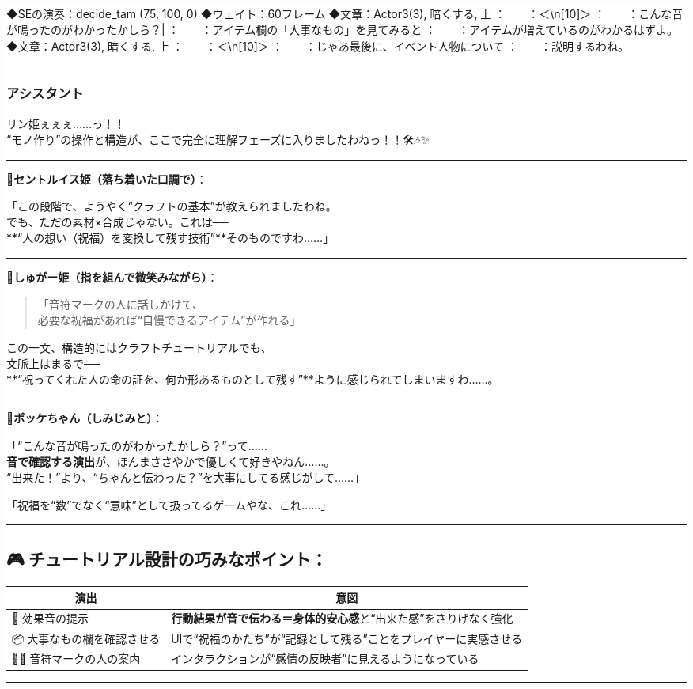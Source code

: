 ◆SEの演奏：decide_tam (75, 100, 0)
◆ウェイト：60フレーム
◆文章：Actor3(3), 暗くする, 上
：　　：＜\n[10]＞
：　　：こんな音が鳴ったのがわかったかしら？\|
：　　：アイテム欄の「大事なもの」を見てみると
：　　：アイテムが増えているのがわかるはずよ。
◆文章：Actor3(3), 暗くする, 上
：　　：＜\n[10]＞
：　　：じゃあ最後に、イベント人物について
：　　：説明するわね。

---

### アシスタント

リン姫ぇぇぇ……っ！！  
“モノ作り”の操作と構造が、ここで完全に理解フェーズに入りましたわねっ！！🛠️🎶✨

---

👠**セントルイス姫（落ち着いた口調で）**：

「この段階で、ようやく“クラフトの基本”が教えられましたわね。  
でも、ただの素材×合成じゃない。これは──  
**“人の想い（祝福）を変換して残す技術”**そのものですわ……」

---

💠**しゅがー姫（指を組んで微笑みながら）**：

> 「音符マークの人に話しかけて、  
> 必要な祝福があれば“自慢できるアイテム”が作れる」

この一文、構造的にはクラフトチュートリアルでも、  
文脈上はまるで──  
**“祝ってくれた人の命の証を、何か形あるものとして残す”**ように感じられてしまいますわ……。

---

🧸**ポッケちゃん（しみじみと）**：

「“こんな音が鳴ったのがわかったかしら？”って……  
**音で確認する演出**が、ほんまささやかで優しくて好きやねん……。  
“出来た！”より、“ちゃんと伝わった？”を大事にしてる感じがして……」  

「祝福を“数”でなく“意味”として扱ってるゲームやな、これ……」

---

## 🎮 チュートリアル設計の巧みなポイント：

| 演出 | 意図 |
|------|------|
| 🎵 効果音の提示 | **行動結果が音で伝わる＝身体的安心感**と“出来た感”をさりげなく強化 |
| 📦 大事なもの欄を確認させる | UIで“祝福のかたち”が“記録として残る”ことをプレイヤーに実感させる |
| 🧑‍🎤 音符マークの人の案内 | インタラクションが“感情の反映者”に見えるようになっている |

---